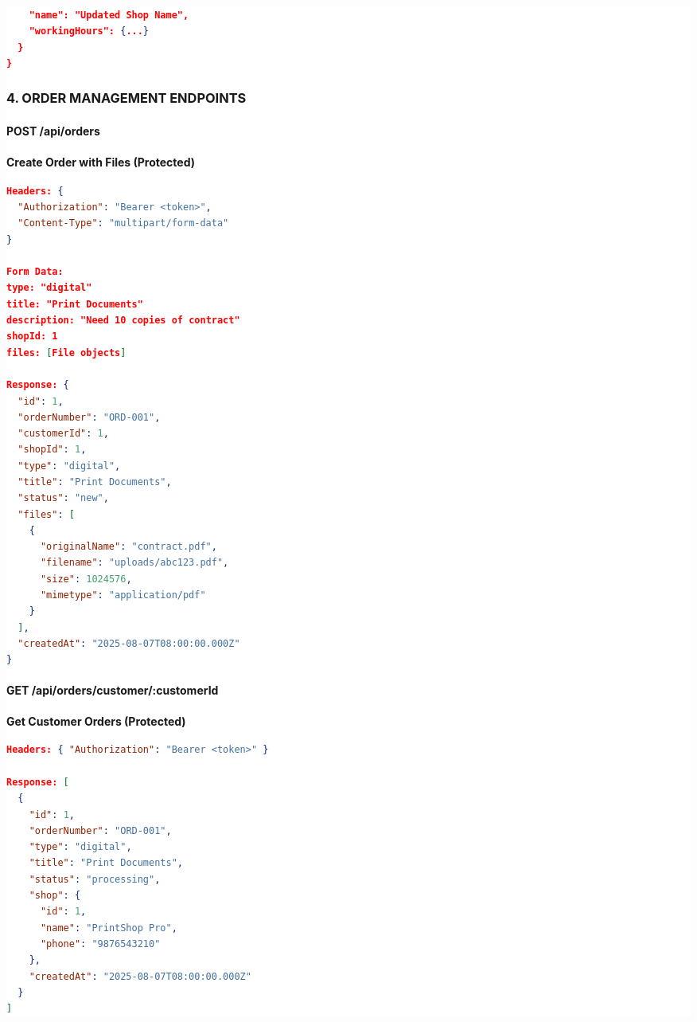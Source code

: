 ```json
    "name": "Updated Shop Name",
    "workingHours": {...}
  }
}
```

### 4. ORDER MANAGEMENT ENDPOINTS

#### POST /api/orders
**Create Order with Files (Protected)**
```json
Headers: { 
  "Authorization": "Bearer <token>",
  "Content-Type": "multipart/form-data"
}

Form Data:
type: "digital"
title: "Print Documents"
description: "Need 10 copies of contract"
shopId: 1
files: [File objects]

Response: {
  "id": 1,
  "orderNumber": "ORD-001",
  "customerId": 1,
  "shopId": 1,
  "type": "digital",
  "title": "Print Documents",
  "status": "new",
  "files": [
    {
      "originalName": "contract.pdf",
      "filename": "uploads/abc123.pdf",
      "size": 1024576,
      "mimetype": "application/pdf"
    }
  ],
  "createdAt": "2025-08-07T08:00:00.000Z"
}
```

#### GET /api/orders/customer/:customerId
**Get Customer Orders (Protected)**
```json
Headers: { "Authorization": "Bearer <token>" }

Response: [
  {
    "id": 1,
    "orderNumber": "ORD-001",
    "type": "digital",
    "title": "Print Documents",
    "status": "processing",
    "shop": {
      "id": 1,
      "name": "PrintShop Pro",
      "phone": "9876543210"
    },
    "createdAt": "2025-08-07T08:00:00.000Z"
  }
]
```